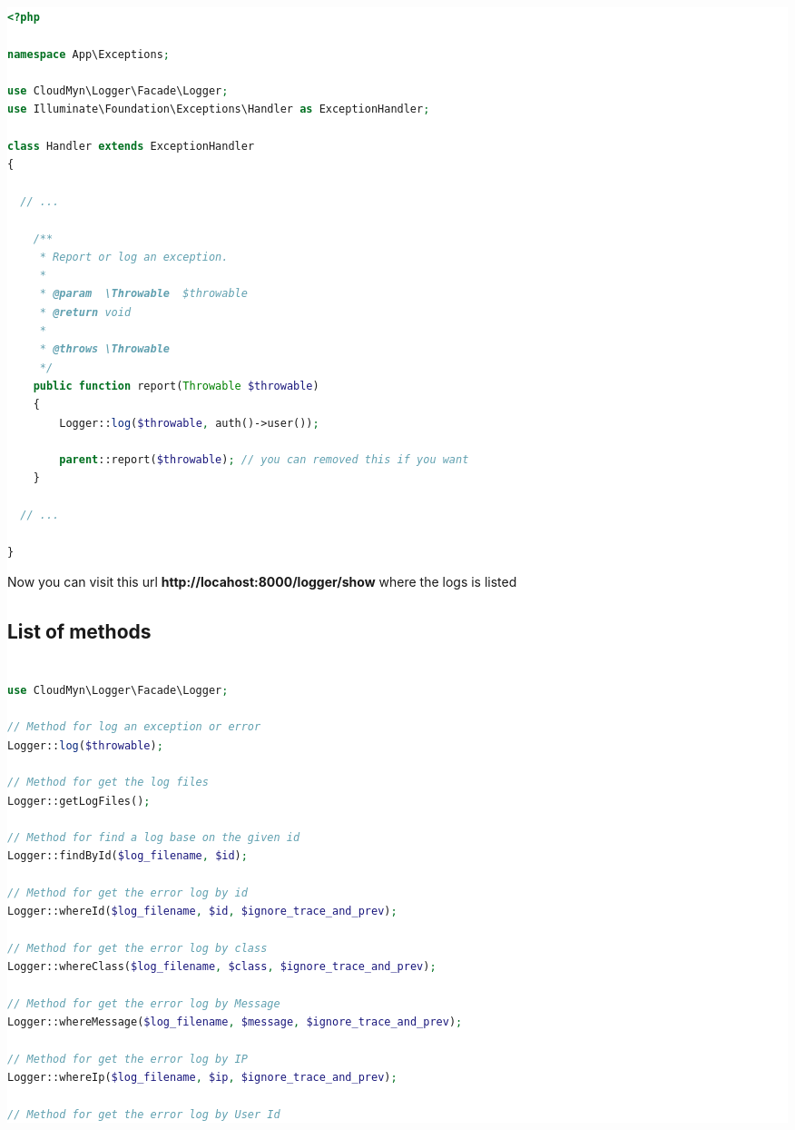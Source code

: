 ```PHP
<?php

namespace App\Exceptions;

use CloudMyn\Logger\Facade\Logger;
use Illuminate\Foundation\Exceptions\Handler as ExceptionHandler;

class Handler extends ExceptionHandler
{

  // ...

    /**
     * Report or log an exception.
     *
     * @param  \Throwable  $throwable
     * @return void
     *
     * @throws \Throwable
     */
    public function report(Throwable $throwable)
    {
        Logger::log($throwable, auth()->user());
        
        parent::report($throwable); // you can removed this if you want
    }
  
  // ...

}

```

Now you can visit this url **http://locahost:8000/logger/show** where the logs is listed

## List of methods

```PHP

use CloudMyn\Logger\Facade\Logger;

// Method for log an exception or error
Logger::log($throwable);

// Method for get the log files
Logger::getLogFiles();

// Method for find a log base on the given id
Logger::findById($log_filename, $id);

// Method for get the error log by id
Logger::whereId($log_filename, $id, $ignore_trace_and_prev);

// Method for get the error log by class
Logger::whereClass($log_filename, $class, $ignore_trace_and_prev);

// Method for get the error log by Message
Logger::whereMessage($log_filename, $message, $ignore_trace_and_prev);

// Method for get the error log by IP
Logger::whereIp($log_filename, $ip, $ignore_trace_and_prev);

// Method for get the error log by User Id
```